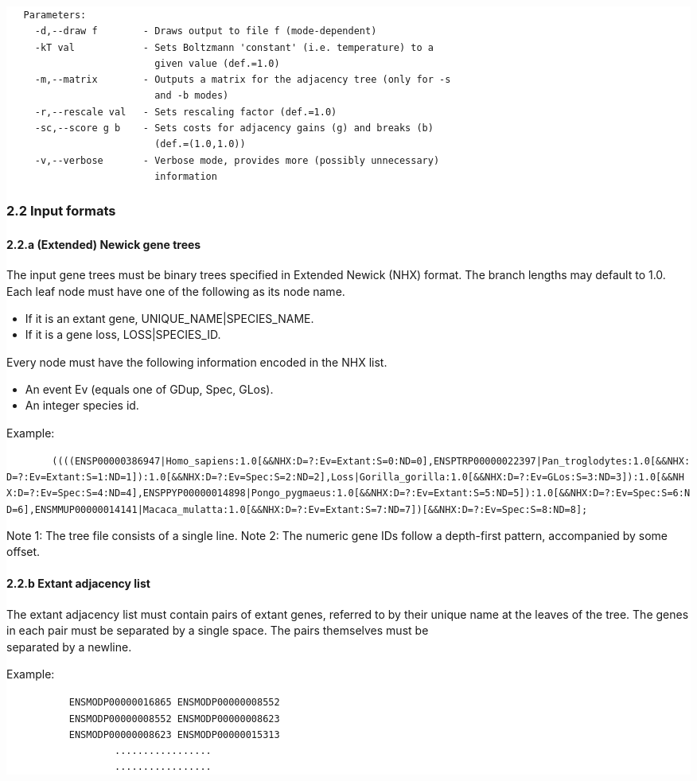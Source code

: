  ```
    Parameters:
      -d,--draw f        - Draws output to file f (mode-dependent)
      -kT val            - Sets Boltzmann 'constant' (i.e. temperature) to a 
                           given value (def.=1.0)
      -m,--matrix        - Outputs a matrix for the adjacency tree (only for -s 
                           and -b modes)
      -r,--rescale val   - Sets rescaling factor (def.=1.0)
      -sc,--score g b    - Sets costs for adjacency gains (g) and breaks (b) 
                           (def.=(1.0,1.0))
      -v,--verbose       - Verbose mode, provides more (possibly unnecessary) 
                           information
```

### 2.2 Input formats

#### 2.2.a (Extended) Newick gene trees

The input gene trees must be binary trees specified in Extended Newick 
(NHX) format. The branch lengths may default to 1.0. Each leaf node must
have one of the following as its node name.
  - If it is an extant gene, UNIQUE_NAME|SPECIES_NAME. 
  - If it is a gene loss, LOSS|SPECIES_ID. 

Every node must have the following information encoded in the NHX list. 
  - An event Ev (equals one of GDup, Spec, GLos).
  - An integer species id.

 Example: 
```
        ((((ENSP00000386947|Homo_sapiens:1.0[&&NHX:D=?:Ev=Extant:S=0:ND=0],ENSPTRP00000022397|Pan_troglodytes:1.0[&&NHX:D=?:Ev=Extant:S=1:ND=1]):1.0[&&NHX:D=?:Ev=Spec:S=2:ND=2],Loss|Gorilla_gorilla:1.0[&&NHX:D=?:Ev=GLos:S=3:ND=3]):1.0[&&NHX:D=?:Ev=Spec:S=4:ND=4],ENSPPYP00000014898|Pongo_pygmaeus:1.0[&&NHX:D=?:Ev=Extant:S=5:ND=5]):1.0[&&NHX:D=?:Ev=Spec:S=6:ND=6],ENSMMUP00000014141|Macaca_mulatta:1.0[&&NHX:D=?:Ev=Extant:S=7:ND=7])[&&NHX:D=?:Ev=Spec:S=8:ND=8];
```
Note 1: The tree file consists of a single line.
Note 2: The numeric gene IDs follow a depth-first pattern, accompanied by some offset.


#### 2.2.b Extant adjacency list 

The extant adjacency list must contain pairs of extant genes, referred 
to by their unique name at the leaves of the tree. The genes in each 
pair must be separated by a single space. The pairs themselves must be  
separated by a newline.

 Example:
 ```
            ENSMODP00000016865 ENSMODP00000008552
            ENSMODP00000008552 ENSMODP00000008623
            ENSMODP00000008623 ENSMODP00000015313
                    .................
                    .................
 ``` 
